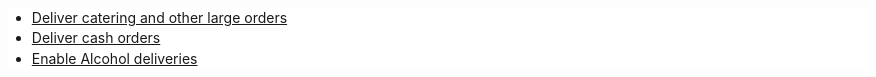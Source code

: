 * [Deliver catering and other large orders](https://developer.doordash.com/en-US/docs/drive/how_to/deliver_large_orders/)
* [Deliver cash orders](https://developer.doordash.com/en-US/docs/drive/how_to/deliver_cash_orders/)
* [Enable Alcohol deliveries](https://developer.doordash.com/en-US/docs/drive/how_to/deliver_alcohol/)

